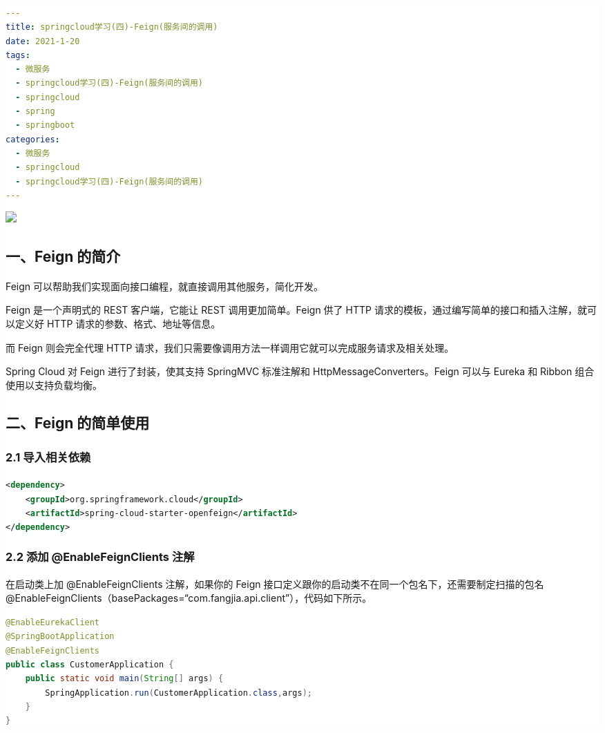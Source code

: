 ```yaml
---
title: springcloud学习(四)-Feign(服务间的调用)
date: 2021-1-20
tags:
  - 微服务
  - springcloud学习(四)-Feign(服务间的调用)
  - springcloud
  - spring
  - springboot
categories:
  - 微服务
  - springcloud
  - springcloud学习(四)-Feign(服务间的调用)
---
```


![](http://qiniu.zhouhongyin.top/2022/06/14/1655221944-spring-cloud.png)



## 一、Feign 的简介

Feign 可以帮助我们实现面向接口编程，就直接调用其他服务，简化开发。

Feign 是一个声明式的 REST 客户端，它能让 REST 调用更加简单。Feign 供了 HTTP 请求的模板，通过编写简单的接口和插入注解，就可以定义好 HTTP 请求的参数、格式、地址等信息。

而 Feign 则会完全代理 HTTP 请求，我们只需要像调用方法一样调用它就可以完成服务请求及相关处理。

Spring Cloud 对 Feign 进行了封装，使其支持 SpringMVC 标准注解和 HttpMessageConverters。Feign 可以与 Eureka 和 Ribbon 组合使用以支持负载均衡。

## 二、Feign 的简单使用

### 2.1 导入相关依赖

```xml
<dependency>
    <groupId>org.springframework.cloud</groupId>
    <artifactId>spring-cloud-starter-openfeign</artifactId>
</dependency>
```

### 2.2 添加 @EnableFeignClients 注解

在启动类上加 @EnableFeignClients 注解，如果你的 Feign 接口定义跟你的启动类不在同一个包名下，还需要制定扫描的包名 @EnableFeignClients（basePackages=“com.fangjia.api.client”），代码如下所示。

```java
@EnableEurekaClient
@SpringBootApplication
@EnableFeignClients
public class CustomerApplication {
    public static void main(String[] args) {
        SpringApplication.run(CustomerApplication.class,args);
    }
}
```
